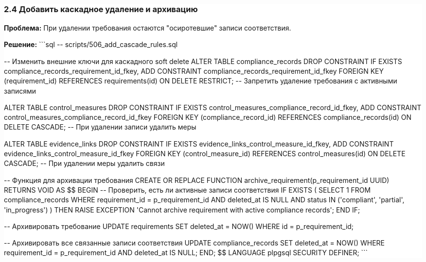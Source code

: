 
### 2.4 Добавить каскадное удаление и архивацию
**Проблема:** При удалении требования остаются "осиротевшие" записи соответствия.

**Решение:**
\`\`\`sql
-- scripts/506_add_cascade_rules.sql

-- Изменить внешние ключи для каскадного soft delete
ALTER TABLE compliance_records
  DROP CONSTRAINT IF EXISTS compliance_records_requirement_id_fkey,
  ADD CONSTRAINT compliance_records_requirement_id_fkey
    FOREIGN KEY (requirement_id) 
    REFERENCES requirements(id)
    ON DELETE RESTRICT; -- Запретить удаление требования с активными записями

ALTER TABLE control_measures
  DROP CONSTRAINT IF EXISTS control_measures_compliance_record_id_fkey,
  ADD CONSTRAINT control_measures_compliance_record_id_fkey
    FOREIGN KEY (compliance_record_id)
    REFERENCES compliance_records(id)
    ON DELETE CASCADE; -- При удалении записи удалить меры

ALTER TABLE evidence_links
  DROP CONSTRAINT IF EXISTS evidence_links_control_measure_id_fkey,
  ADD CONSTRAINT evidence_links_control_measure_id_fkey
    FOREIGN KEY (control_measure_id)
    REFERENCES control_measures(id)
    ON DELETE CASCADE; -- При удалении меры удалить связи

-- Функция для архивации требования
CREATE OR REPLACE FUNCTION archive_requirement(p_requirement_id UUID)
RETURNS VOID AS $$
BEGIN
  -- Проверить, есть ли активные записи соответствия
  IF EXISTS (
    SELECT 1 FROM compliance_records 
    WHERE requirement_id = p_requirement_id 
      AND deleted_at IS NULL
      AND status IN ('compliant', 'partial', 'in_progress')
  ) THEN
    RAISE EXCEPTION 'Cannot archive requirement with active compliance records';
  END IF;
  
  -- Архивировать требование
  UPDATE requirements
  SET deleted_at = NOW()
  WHERE id = p_requirement_id;
  
  -- Архивировать все связанные записи соответствия
  UPDATE compliance_records
  SET deleted_at = NOW()
  WHERE requirement_id = p_requirement_id
    AND deleted_at IS NULL;
END;
$$ LANGUAGE plpgsql SECURITY DEFINER;
\`\`\`
